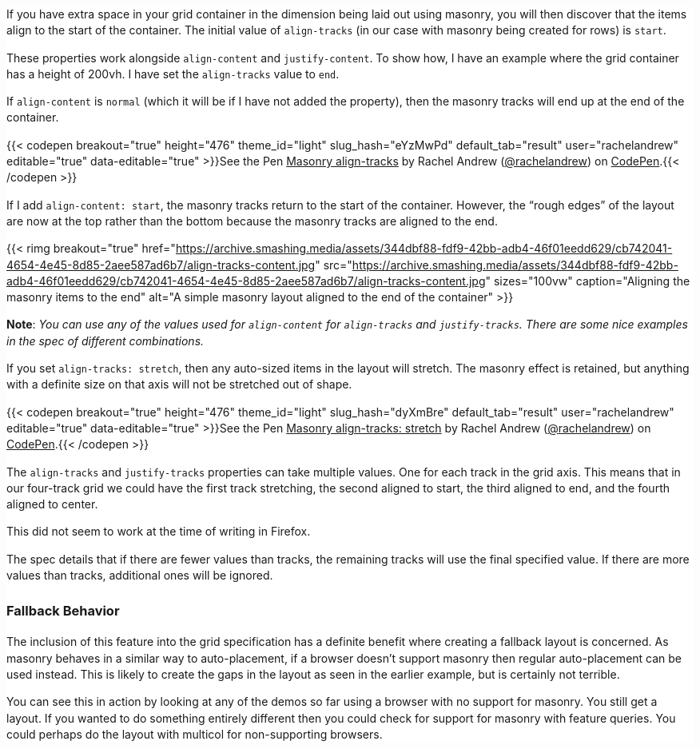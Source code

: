 If you have extra space in your grid container in the dimension being laid out using masonry, you will then discover that the items align to the start of the container. The initial value of `align-tracks` (in our case with masonry being created for rows) is `start`.

These properties work alongside `align-content` and `justify-content`. To show how, I have an example where the grid container has a height of 200vh. I have set the `align-tracks` value to `end`.

If `align-content` is `normal` (which it will be if I have not added the property), then the masonry tracks will end up at the end of the container.

{{< codepen breakout="true" height="476" theme_id="light" slug_hash="eYzMwPd" default_tab="result" user="rachelandrew" editable="true" data-editable="true" >}}See the Pen <a href="https://codepen.io/rachelandrew/pen/eYzMwPd">Masonry align-tracks</a> by Rachel Andrew (<a href="https://codepen.io/rachelandrew">@rachelandrew</a>) on <a href="https://codepen.io">CodePen</a>.{{< /codepen >}}

If I add `align-content: start`, the masonry tracks return to the start of the container. However, the “rough edges” of the layout are now at the top rather than the bottom because the masonry tracks are aligned to the end.

{{< rimg breakout="true" href="https://archive.smashing.media/assets/344dbf88-fdf9-42bb-adb4-46f01eedd629/cb742041-4654-4e45-8d85-2aee587ad6b7/align-tracks-content.jpg" src="https://archive.smashing.media/assets/344dbf88-fdf9-42bb-adb4-46f01eedd629/cb742041-4654-4e45-8d85-2aee587ad6b7/align-tracks-content.jpg" sizes="100vw" caption="Aligning the masonry items to the end" alt="A simple masonry layout aligned to the end of the container" >}}

**Note**: *You can use any of the values used for `align-content` for `align-tracks` and `justify-tracks`. There are some nice examples in the spec of different combinations.*

If you set `align-tracks: stretch`, then any auto-sized items in the layout will stretch. The masonry effect is retained, but anything with a definite size on that axis will not be stretched out of shape.

{{< codepen breakout="true" height="476" theme_id="light" slug_hash="dyXmBre" default_tab="result" user="rachelandrew" editable="true" data-editable="true" >}}See the Pen <a href="https://codepen.io/rachelandrew/pen/dyXmBre">Masonry align-tracks: stretch</a> by Rachel Andrew (<a href="https://codepen.io/rachelandrew">@rachelandrew</a>) on <a href="https://codepen.io">CodePen</a>.{{< /codepen >}}

<p class="c-pre-sidenote--left">The <code>align-tracks</code> and <code>justify-tracks</code> properties can take multiple values. One for each track in the grid axis. This means that in our four-track grid we could have the first track stretching, the second aligned to start, the third aligned to end, and the fourth aligned to center. </p><p class="c-sidenote c-sidenote--right">This did not seem to work at the time of writing in Firefox.</p>

The spec details that if there are fewer values than tracks, the remaining tracks will use the final specified value. If there are more values than tracks, additional ones will be ignored.

### Fallback Behavior

The inclusion of this feature into the grid specification has a definite benefit where creating a fallback layout is concerned. As masonry behaves in a similar way to auto-placement, if a browser doesn’t support masonry then regular auto-placement can be used instead. This is likely to create the gaps in the layout as seen in the earlier example, but is certainly not terrible.

You can see this in action by looking at any of the demos so far using a browser with no support for masonry. You still get a layout. If you wanted to do something entirely different then you could check for support for masonry with feature queries. You could perhaps do the layout with multicol for non-supporting browsers.
